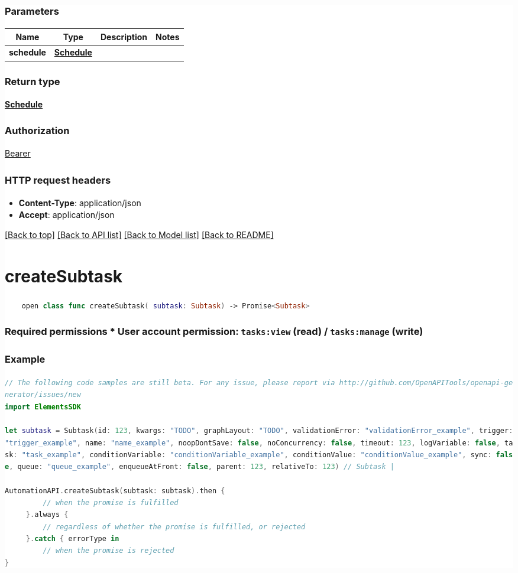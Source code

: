 ### Parameters

Name | Type | Description  | Notes
------------- | ------------- | ------------- | -------------
 **schedule** | [**Schedule**](Schedule.md) |  | 

### Return type

[**Schedule**](Schedule.md)

### Authorization

[Bearer](../README.md#Bearer)

### HTTP request headers

 - **Content-Type**: application/json
 - **Accept**: application/json

[[Back to top]](#) [[Back to API list]](../README.md#documentation-for-api-endpoints) [[Back to Model list]](../README.md#documentation-for-models) [[Back to README]](../README.md)

# **createSubtask**
```swift
    open class func createSubtask( subtask: Subtask) -> Promise<Subtask>
```



### Required permissions    * User account permission: `tasks:view` (read) / `tasks:manage` (write) 

### Example 
```swift
// The following code samples are still beta. For any issue, please report via http://github.com/OpenAPITools/openapi-generator/issues/new
import ElementsSDK

let subtask = Subtask(id: 123, kwargs: "TODO", graphLayout: "TODO", validationError: "validationError_example", trigger: "trigger_example", name: "name_example", noopDontSave: false, noConcurrency: false, timeout: 123, logVariable: false, task: "task_example", conditionVariable: "conditionVariable_example", conditionValue: "conditionValue_example", sync: false, queue: "queue_example", enqueueAtFront: false, parent: 123, relativeTo: 123) // Subtask | 

AutomationAPI.createSubtask(subtask: subtask).then {
         // when the promise is fulfilled
     }.always {
         // regardless of whether the promise is fulfilled, or rejected
     }.catch { errorType in
         // when the promise is rejected
}
```
